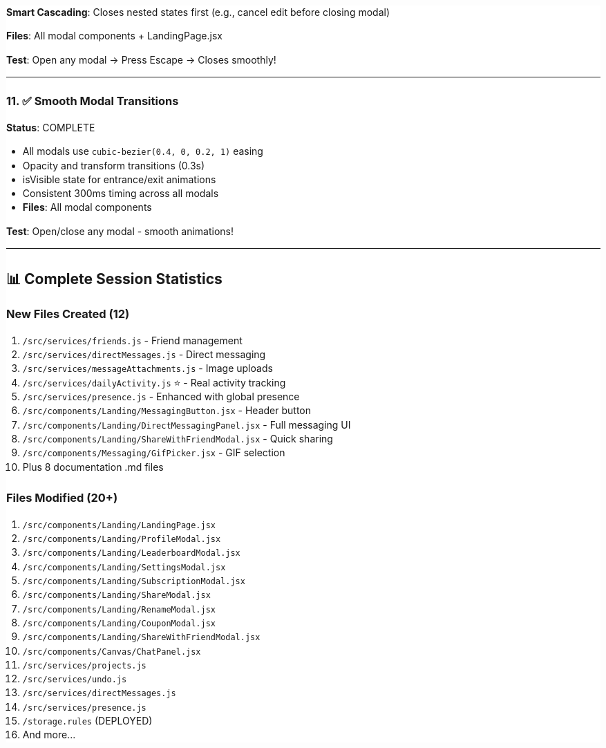 **Smart Cascading**: Closes nested states first (e.g., cancel edit before closing modal)

**Files**: All modal components + LandingPage.jsx

**Test**: Open any modal → Press Escape → Closes smoothly!

---

### 11. ✅ Smooth Modal Transitions
**Status**: COMPLETE
- All modals use `cubic-bezier(0.4, 0, 0.2, 1)` easing
- Opacity and transform transitions (0.3s)
- isVisible state for entrance/exit animations
- Consistent 300ms timing across all modals
- **Files**: All modal components

**Test**: Open/close any modal - smooth animations!

---

## 📊 Complete Session Statistics

### New Files Created (12)
1. `/src/services/friends.js` - Friend management
2. `/src/services/directMessages.js` - Direct messaging
3. `/src/services/messageAttachments.js` - Image uploads
4. `/src/services/dailyActivity.js` ⭐ - Real activity tracking
5. `/src/services/presence.js` - Enhanced with global presence
6. `/src/components/Landing/MessagingButton.jsx` - Header button
7. `/src/components/Landing/DirectMessagingPanel.jsx` - Full messaging UI
8. `/src/components/Landing/ShareWithFriendModal.jsx` - Quick sharing
9. `/src/components/Messaging/GifPicker.jsx` - GIF selection
10. Plus 8 documentation .md files

### Files Modified (20+)
1. `/src/components/Landing/LandingPage.jsx`
2. `/src/components/Landing/ProfileModal.jsx`
3. `/src/components/Landing/LeaderboardModal.jsx`
4. `/src/components/Landing/SettingsModal.jsx`
5. `/src/components/Landing/SubscriptionModal.jsx`
6. `/src/components/Landing/ShareModal.jsx`
7. `/src/components/Landing/RenameModal.jsx`
8. `/src/components/Landing/CouponModal.jsx`
9. `/src/components/Landing/ShareWithFriendModal.jsx`
10. `/src/components/Canvas/ChatPanel.jsx`
11. `/src/services/projects.js`
12. `/src/services/undo.js`
13. `/src/services/directMessages.js`
14. `/src/services/presence.js`
15. `/storage.rules` (DEPLOYED)
16. And more...
